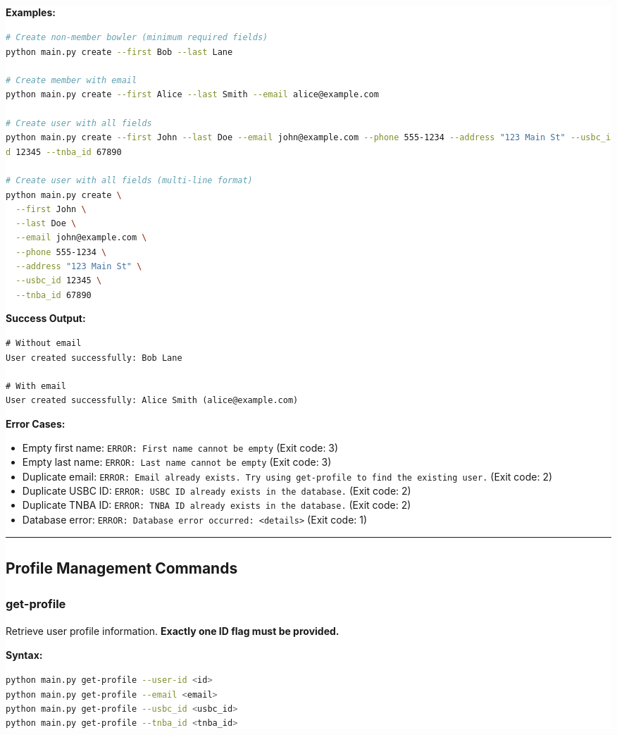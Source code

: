 **Examples:**

```bash
# Create non-member bowler (minimum required fields)
python main.py create --first Bob --last Lane

# Create member with email
python main.py create --first Alice --last Smith --email alice@example.com

# Create user with all fields
python main.py create --first John --last Doe --email john@example.com --phone 555-1234 --address "123 Main St" --usbc_id 12345 --tnba_id 67890

# Create user with all fields (multi-line format)
python main.py create \
  --first John \
  --last Doe \
  --email john@example.com \
  --phone 555-1234 \
  --address "123 Main St" \
  --usbc_id 12345 \
  --tnba_id 67890
```

**Success Output:**

```
# Without email
User created successfully: Bob Lane

# With email
User created successfully: Alice Smith (alice@example.com)
```

**Error Cases:**

- Empty first name: `ERROR: First name cannot be empty` (Exit code: 3)
- Empty last name: `ERROR: Last name cannot be empty` (Exit code: 3)
- Duplicate email: `ERROR: Email already exists. Try using get-profile to find the existing user.` (Exit code: 2)
- Duplicate USBC ID: `ERROR: USBC ID already exists in the database.` (Exit code: 2)
- Duplicate TNBA ID: `ERROR: TNBA ID already exists in the database.` (Exit code: 2)
- Database error: `ERROR: Database error occurred: <details>` (Exit code: 1)

---

## Profile Management Commands

### get-profile

Retrieve user profile information. **Exactly one ID flag must be provided.**

**Syntax:**

```bash
python main.py get-profile --user-id <id>
python main.py get-profile --email <email>
python main.py get-profile --usbc_id <usbc_id>
python main.py get-profile --tnba_id <tnba_id>
```
